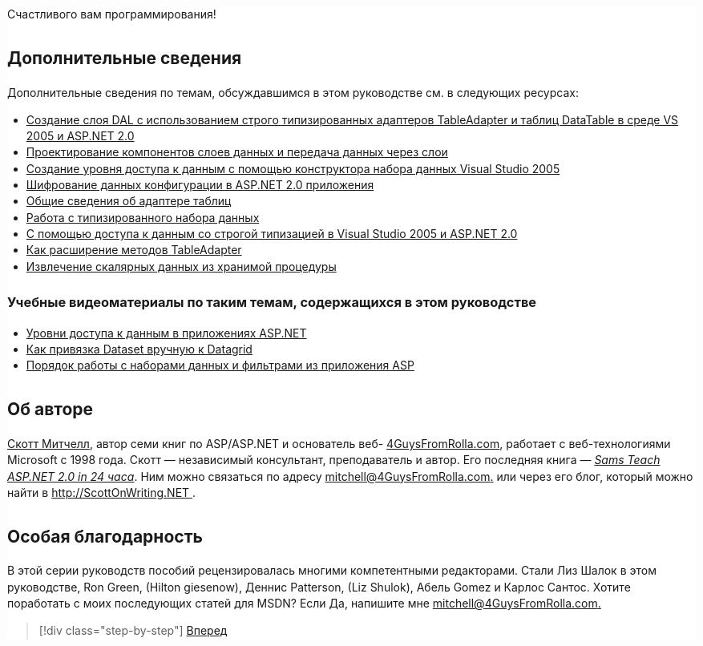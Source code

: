 Счастливого вам программирования!

## <a name="further-reading"></a>Дополнительные сведения

Дополнительные сведения по темам, обсуждавшимся в этом руководстве см. в следующих ресурсах:

- [Создание слоя DAL с использованием строго типизированных адаптеров TableAdapter и таблиц DataTable в среде VS 2005 и ASP.NET 2.0](https://weblogs.asp.net/scottgu/435498)
- [Проектирование компонентов слоев данных и передача данных через слои](https://msdn.microsoft.com/library/ms978496.aspx)
- [Создание уровня доступа к данным с помощью конструктора набора данных Visual Studio 2005](http://www.theserverside.net/articles/showarticle.tss?id=DataSetDesigner)
- [Шифрование данных конфигурации в ASP.NET 2.0 приложения](http://aspnet.4guysfromrolla.com/articles/021506-1.aspx)
- [Общие сведения об адаптере таблиц](https://msdn.microsoft.com/library/bz9tthwx.aspx)
- [Работа с типизированного набора данных](https://msdn.microsoft.com/library/esbykkzb.aspx)
- [С помощью доступа к данным со строгой типизацией в Visual Studio 2005 и ASP.NET 2.0](http://aspnet.4guysfromrolla.com/articles/020806-1.aspx)
- [Как расширение методов TableAdapter](https://blogs.msdn.com/vbteam/archive/2005/05/04/ExtendingTableAdapters.aspx)
- [Извлечение скалярных данных из хранимой процедуры](http://aspnet.4guysfromrolla.com/articles/062905-1.aspx)

### <a name="video-training-on-topics-contained-in-this-tutorial"></a>Учебные видеоматериалы по таким темам, содержащихся в этом руководстве

- [Уровни доступа к данным в приложениях ASP.NET](../../../videos/data-access/adonet-data-services/data-access-layers-in-aspnet-applications.md)
- [Как привязка Dataset вручную к Datagrid](../../../videos/data-access/adonet-data-services/how-to-manually-bind-a-dataset-to-a-datagrid.md)
- [Порядок работы с наборами данных и фильтрами из приложения ASP](../../../videos/data-access/adonet-data-services/how-to-work-with-datasets-and-filters-from-an-asp-application.md)

## <a name="about-the-author"></a>Об авторе

[Скотт Митчелл](http://www.4guysfromrolla.com/ScottMitchell.shtml), автор семи книг по ASP/ASP.NET и основатель веб- [4GuysFromRolla.com](http://www.4guysfromrolla.com), работает с веб-технологиями Microsoft с 1998 года. Скотт — независимый консультант, преподаватель и автор. Его последняя книга — [ *Sams Teach ASP.NET 2.0 in 24 часа*](https://www.amazon.com/exec/obidos/ASIN/0672327384/4guysfromrollaco). Ним можно связаться по адресу [ mitchell@4GuysFromRolla.com.](mailto:mitchell@4GuysFromRolla.com) или через его блог, который можно найти в [ http://ScottOnWriting.NET ](http://ScottOnWriting.NET).

## <a name="special-thanks-to"></a>Особая благодарность

В этой серии руководств пособий рецензировалась многими компетентными редакторами. Стали Лиз Шалок в этом руководстве, Ron Green, (Hilton giesenow), Деннис Patterson, (Liz Shulok), Абель Gomez и Карлос Сантос. Хотите поработать с моих последующих статей для MSDN? Если Да, напишите мне [ mitchell@4GuysFromRolla.com.](mailto:mitchell@4GuysFromRolla.com)

> [!div class="step-by-step"]
> [Вперед](creating-a-business-logic-layer-cs.md)
